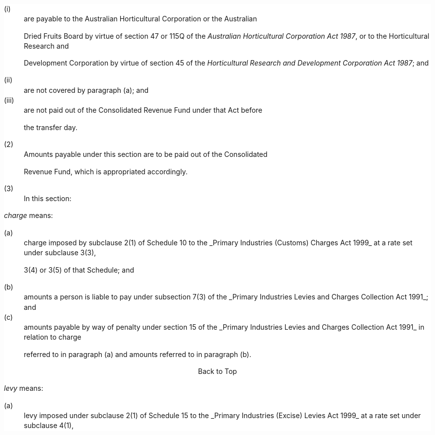<dl compact=""><dl compact=""><dl compact=""><dl compact="">

<dt>(i)</dt><dd>are payable to the Australian Horticultural Corporation or the Australian

Dried Fruits Board by virtue of section&#160;47 or 115Q of the _Australian Horticultural Corporation Act 1987_, or to the Horticultural Research and

Development Corporation by virtue of section&#160;45 of the _Horticultural Research and Development Corporation Act 1987_; and</dd>

<dt>(ii)</dt><dd>are not covered by paragraph&#160;(a); and</dd>

<dt>(iii)</dt><dd>are not paid out of the Consolidated Revenue Fund under that Act before

the transfer day.

</dd>

</dl></dl></dl></dl>

<dl compact="">

<dt>(2)</dt><dd>Amounts payable under this section are to be paid out of the Consolidated

Revenue Fund, which is appropriated accordingly.</dd> <dt>(3)</dt><dd>In this section: </dd> </dl>

<def><dl compact=""><dl compact="">

_charge_ means:

 </dl></dl>

<dl compact=""><dl compact=""><dl compact="">

<dt>(a)</dt><dd>charge imposed by subclause 2(1) of Schedule&#160;10 to the _Primary Industries (Customs) Charges Act 1999_ at a rate set under subclause 3(3),

3(4) or 3(5) of that Schedule; and</dd>

<dt>(b)</dt><dd>amounts a person is liable to pay under subsection 7(3) of the _Primary Industries Levies and Charges Collection Act 1991_; and</dd>

<dt>(c)</dt><dd>amounts payable by way of penalty under section&#160;15 of the _Primary Industries Levies and Charges Collection Act 1991_ in relation to charge

referred to in paragraph&#160;(a) and amounts referred to in paragraph&#160;(b).

</dd>

</dl></dl></dl>

<center>Back to Top</center>

<def><dl compact=""><dl compact="">

_levy_ means:

 </dl></dl>

<dl compact=""><dl compact=""><dl compact="">

<dt>(a)</dt><dd>levy imposed under subclause 2(1) of Schedule&#160;15 to the _Primary Industries (Excise) Levies Act 1999_ at a rate set under subclause 4(1),

